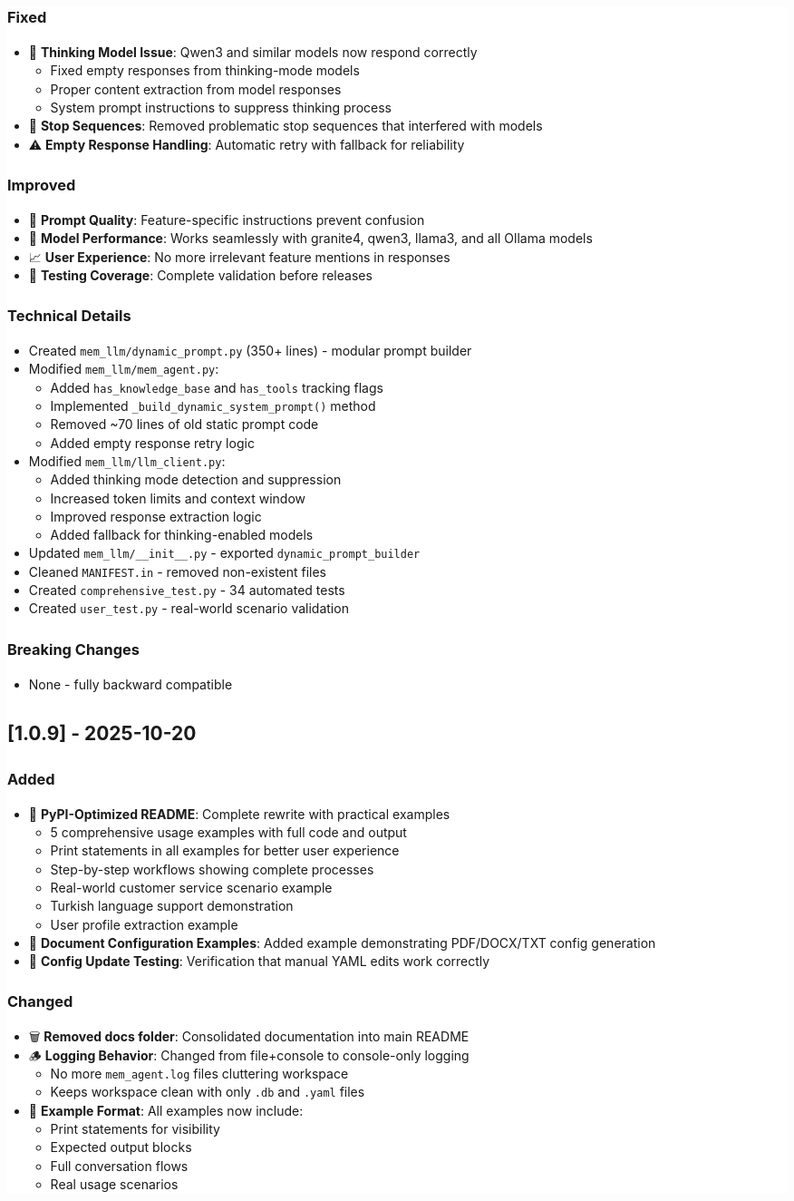 ### Fixed
- 🐛 **Thinking Model Issue**: Qwen3 and similar models now respond correctly
  - Fixed empty responses from thinking-mode models
  - Proper content extraction from model responses
  - System prompt instructions to suppress thinking process
- 🔧 **Stop Sequences**: Removed problematic stop sequences that interfered with models
- ⚠️ **Empty Response Handling**: Automatic retry with fallback for reliability

### Improved
- 🎨 **Prompt Quality**: Feature-specific instructions prevent confusion
- 🚀 **Model Performance**: Works seamlessly with granite4, qwen3, llama3, and all Ollama models
- 📈 **User Experience**: No more irrelevant feature mentions in responses
- 🧪 **Testing Coverage**: Complete validation before releases

### Technical Details
- Created `mem_llm/dynamic_prompt.py` (350+ lines) - modular prompt builder
- Modified `mem_llm/mem_agent.py`:
  - Added `has_knowledge_base` and `has_tools` tracking flags
  - Implemented `_build_dynamic_system_prompt()` method
  - Removed ~70 lines of old static prompt code
  - Added empty response retry logic
- Modified `mem_llm/llm_client.py`:
  - Added thinking mode detection and suppression
  - Increased token limits and context window
  - Improved response extraction logic
  - Added fallback for thinking-enabled models
- Updated `mem_llm/__init__.py` - exported `dynamic_prompt_builder`
- Cleaned `MANIFEST.in` - removed non-existent files
- Created `comprehensive_test.py` - 34 automated tests
- Created `user_test.py` - real-world scenario validation

### Breaking Changes
- None - fully backward compatible

## [1.0.9] - 2025-10-20

### Added
- 📝 **PyPI-Optimized README**: Complete rewrite with practical examples
  - 5 comprehensive usage examples with full code and output
  - Print statements in all examples for better user experience
  - Step-by-step workflows showing complete processes
  - Real-world customer service scenario example
  - Turkish language support demonstration
  - User profile extraction example
- 📄 **Document Configuration Examples**: Added example demonstrating PDF/DOCX/TXT config generation
- 🧪 **Config Update Testing**: Verification that manual YAML edits work correctly

### Changed
- 🗑️ **Removed docs folder**: Consolidated documentation into main README
- 🪵 **Logging Behavior**: Changed from file+console to console-only logging
  - No more `mem_agent.log` files cluttering workspace
  - Keeps workspace clean with only `.db` and `.yaml` files
- 📖 **Example Format**: All examples now include:
  - Print statements for visibility
  - Expected output blocks
  - Full conversation flows
  - Real usage scenarios
